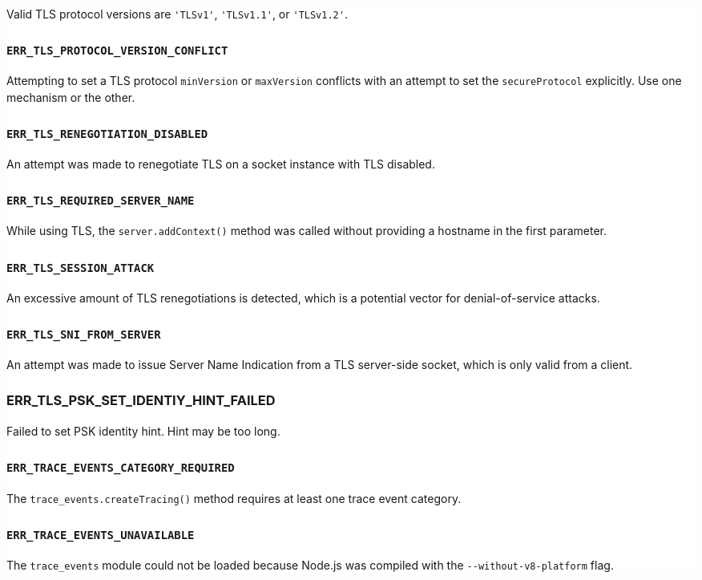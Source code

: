 Valid TLS protocol versions are `'TLSv1'`, `'TLSv1.1'`, or `'TLSv1.2'`.

<a id="ERR_TLS_PROTOCOL_VERSION_CONFLICT"></a>

### `ERR_TLS_PROTOCOL_VERSION_CONFLICT`

Attempting to set a TLS protocol `minVersion` or `maxVersion` conflicts with an attempt to set the `secureProtocol` explicitly. Use one mechanism or the other.

<a id="ERR_TLS_RENEGOTIATION_DISABLED"></a>

### `ERR_TLS_RENEGOTIATION_DISABLED`

An attempt was made to renegotiate TLS on a socket instance with TLS disabled.

<a id="ERR_TLS_REQUIRED_SERVER_NAME"></a>

### `ERR_TLS_REQUIRED_SERVER_NAME`

While using TLS, the `server.addContext()` method was called without providing a hostname in the first parameter.

<a id="ERR_TLS_SESSION_ATTACK"></a>

### `ERR_TLS_SESSION_ATTACK`

An excessive amount of TLS renegotiations is detected, which is a potential vector for denial-of-service attacks.

<a id="ERR_TLS_SNI_FROM_SERVER"></a>

### `ERR_TLS_SNI_FROM_SERVER`

An attempt was made to issue Server Name Indication from a TLS server-side socket, which is only valid from a client.

<a id="ERR_TLS_PSK_SET_IDENTIY_HINT_FAILED"></a>

### ERR_TLS_PSK_SET_IDENTIY_HINT_FAILED

Failed to set PSK identity hint. Hint may be too long.

<a id="ERR_TRACE_EVENTS_CATEGORY_REQUIRED"></a>

### `ERR_TRACE_EVENTS_CATEGORY_REQUIRED`

The `trace_events.createTracing()` method requires at least one trace event category.

<a id="ERR_TRACE_EVENTS_UNAVAILABLE"></a>

### `ERR_TRACE_EVENTS_UNAVAILABLE`

The `trace_events` module could not be loaded because Node.js was compiled with the `--without-v8-platform` flag.

<a id="ERR_TRANSFERRING_EXTERNALIZED_SHAREDARRAYBUFFER"></a>
